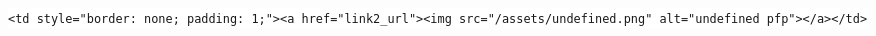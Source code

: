     <td style="border: none; padding: 1;"><a href="link2_url"><img src="/assets/undefined.png" alt="undefined pfp"></a></td>